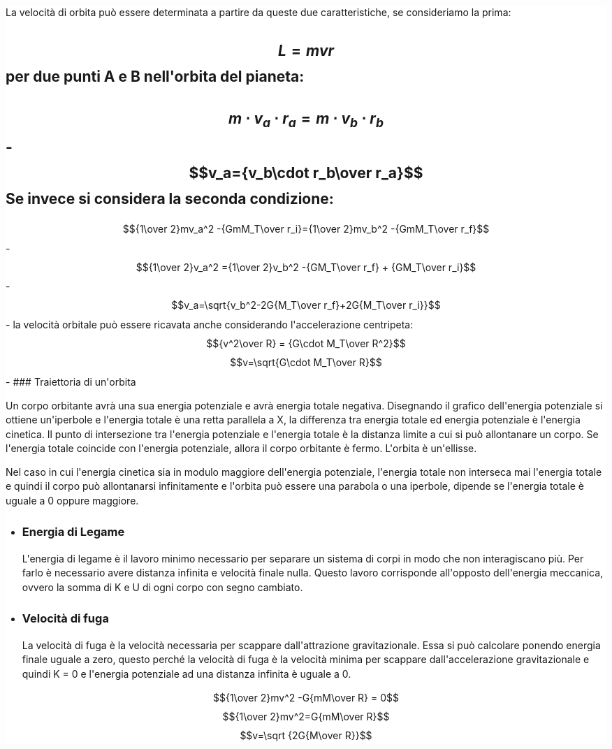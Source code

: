   La velocità di orbita può essere determinata a partire da queste due caratteristiche, se consideriamo la prima:   
  
$$L = mvr$$ per due punti A e B nell'orbita del pianeta:  
-
$$m\cdot v_a\cdot r_a= m\cdot v_b\cdot r_b$$-
$$v_a={v_b\cdot r_b\over r_a}$$  Se invece si considera la seconda condizione:  
-
$${1\over 2}mv_a^2 -{GmM_T\over r_i}={1\over 2}mv_b^2 -{GmM_T\over r_f}$$-
$${1\over 2}v_a^2 ={1\over 2}v_b^2 -{GM_T\over r_f} + {GM_T\over r_i}$$-
$$v_a=\sqrt{v_b^2-2G{M_T\over r_f}+2G{M_T\over r_i}}$$- la velocità orbitale può essere ricavata anche considerando l'accelerazione centripeta: 
$${v^2\over R} = {G\cdot M_T\over R^2}$$ $$v=\sqrt{G\cdot M_T\over R}$$- ### Traiettoria di un'orbita 
  
  Un corpo orbitante avrà una sua energia potenziale e avrà energia totale negativa. Disegnando il grafico dell'energia potenziale si ottiene un'iperbole e l'energia totale è una retta parallela a X, la differenza tra energia totale ed energia potenziale è l'energia cinetica. Il punto di intersezione tra l'energia potenziale e l'energia totale è la distanza limite a cui si può allontanare un corpo. Se l'energia totale coincide con l'energia potenziale, allora il corpo orbitante è fermo. L'orbita è un'ellisse.  
  
  Nel caso in cui l'energia cinetica sia in modulo maggiore dell'energia potenziale, l'energia totale non interseca mai l'energia totale e quindi il corpo può allontanarsi infinitamente e l'orbita può essere una parabola o una iperbole, dipende se l'energia totale è uguale a 0 oppure maggiore.  
- ### Energia di Legame
  
  L'energia di legame è il lavoro minimo necessario per separare un sistema di corpi in modo che non interagiscano più. Per farlo è necessario avere distanza infinita e velocità finale nulla. Questo lavoro corrisponde all'opposto dell'energia meccanica, ovvero la somma di K e U di ogni corpo con segno cambiato.  
- ### Velocità di fuga
  
  La velocità di fuga è la velocità necessaria per scappare dall'attrazione gravitazionale. Essa si può calcolare ponendo energia finale uguale a zero, questo perché la velocità di fuga è la velocità minima per scappare dall'accelerazione gravitazionale e quindi K = 0 e l'energia potenziale ad una distanza infinita è uguale a 0.  
  
$${1\over 2}mv^2 -G{mM\over R} = 0$$ $${1\over 2}mv^2=G{mM\over R}$$ $$v=\sqrt {2G{M\over R}}$$ 
